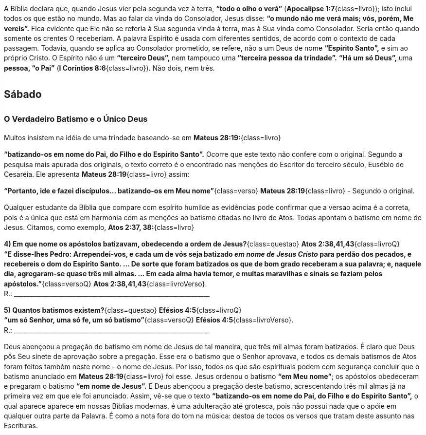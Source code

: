 A Bíblia declara que, quando Jesus vier pela segunda vez à terra, **“todo o olho o verá”** (**Apocalipse 1:7**{class=livro}); isto inclui todos os que estão no mundo. Mas ao falar da vinda do Consolador, Jesus disse: **“o mundo não me verá mais; vós, porém, Me vereis”.** Fica evidente que Ele não se referia à Sua segunda vinda à terra, mas à Sua vinda como Consolador. Seria então quando somente os crentes O receberiam. A palavra Espírito é usada com diferentes sentidos, de acordo com o contexto de cada passagem. Todavia, quando se aplica ao Consolador prometido, se refere, não a um Deus de nome **“Espírito Santo”,** e sim ao próprio Cristo. O Espírito não é um **“terceiro Deus”,** nem tampouco uma **”terceira pessoa da trindade”.** **“Há um só Deus”,** uma **pessoa, “o Pai”** (**I Coríntios 8:6**{class=livro}). Não dois, nem três.

## Sábado

### O Verdadeiro Batismo e o Único Deus

Muitos insistem na idéia de uma trindade baseando-se em **Mateus 28:19:**{class=livro}

**“batizando-os em nome do Pai, do Filho e do Espírito Santo”.** Ocorre que este texto não confere com o original. Segundo a pesquisa mais apurada dos originais, o texto correto é o encontrado nas menções do Escritor do terceiro século, Eusébio de Cesaréia. Ele apresenta **Mateus 28:19**{class=livro} assim:

**“Portanto, ide e fazei discípulos... batizando-os em Meu nome”**{class=verso} **Mateus 28:19**{class=livro} -     Segundo o original.

Qualquer estudante da Bíblia que compare com espírito humilde as evidências pode confirmar que a versao acima é a correta, pois é a única que está em harmonia com as menções ao batismo citadas no livro de Atos. Todas apontam o batismo em nome de Jesus. Citamos, como exemplo, **Atos 2:37, 38:**{class=livro}

**4) Em que nome os apóstolos batizavam, obedecendo a ordem de Jesus?**{class=questao} **Atos 2:38,41,43**{class=livroQ}  
**“E disse-lhes Pedro: Arrependei-vos, e cada um de vós seja batizado _em nome de Jesus Cristo_ para perdão dos pecados, e recebereis o dom do Espírito Santo. ... De sorte que foram batizados os que de bom grado receberam a sua palavra; e, naquele dia, agregaram-se quase três mil almas. ... Em cada alma havia temor, e muitas maravilhas e sinais se faziam pelos apóstolos.”**{class=versoQ} **Atos 2:38,41,43**{class=livroVerso}.  
R.: _______________________________________________________________

**5) Quantos batismos existem?**{class=questao} **Efésios 4:5**{class=livroQ}  
**“um só Senhor, uma só fe, um só batismo”**{class=versoQ} **Efésios 4:5**{class=livroVerso}.  
R.: _______________________________________________________________  

Deus abençoou a pregação do batismo em nome de Jesus de tal maneira, que três mil almas foram batizados. É claro que Deus pôs Seu sinete de aprovação sobre a pregação. Esse era o batismo que o Senhor aprovava, e todos os demais batismos de Atos foram feitos também neste nome - o nome de Jesus. Por isso, todos os que são espirituais podem com segurança concluir que o batismo anunciado em **Mateus 28:19**{class=livro} foi esse. Jesus ordenou o batismo **“em Meu nome”**; os apóstolos obedeceram e pregaram o batismo **“em nome de Jesus”.** E Deus abençoou a pregação deste batismo, acrescentando três mil almas já na primeira vez em que ele foi anunciado. Assim, vê-se que o texto **“batizando-os em nome do Pai, do Filho e do Espírito Santo”,** o qual aparece aparece em nossas Bíblias modernas, é uma adulteração até grotesca, pois não possui nada que o apóie em qualquer outra parte da Palavra. É como a nota fora do tom na música: destoa de todos os versos que tratam deste assunto nas Escrituras.
